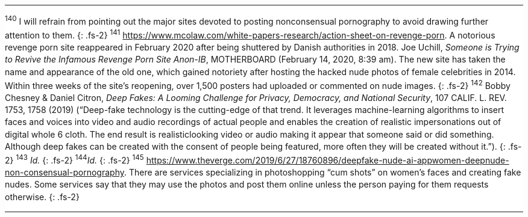 ***
<sup>140</sup> I will refrain from pointing out the major sites devoted to posting nonconsensual pornography to avoid drawing further attention to them.
{: .fs-2}
<sup>141</sup> https://www.mcolaw.com/white-papers-research/action-sheet-on-revenge-porn. A notorious revenge porn site reappeared in February 2020 after being shuttered by Danish authorities in 2018. Joe Uchill, *Someone is Trying to Revive the Infamous Revenge Porn Site Anon-IB*, MOTHERBOARD (February 14, 2020, 8:39 am). The new site has taken the name and appearance of the old one, which gained notoriety after hosting the hacked nude photos of female celebrities in 2014. Within three weeks of the site’s reopening, over 1,500 posters had uploaded or commented on nude images.
{: .fs-2}
<sup>142</sup> Bobby Chesney & Daniel Citron, *Deep Fakes: A Looming Challenge for Privacy, Democracy, and National Security*, 107 CALIF. L. REV. 1753, 1758 (2019) (“Deep-fake technology is the cutting-edge of that trend. It leverages machine-learning algorithms to insert faces and voices into video and audio recordings of actual people and enables the creation of realistic impersonations out of digital whole 6 cloth. The end result is realisticlooking video or audio making it appear that someone said or did something. Although deep fakes can be created with the consent of people being featured, more often they will be created without it.”).
{: .fs-2}
<sup>143</sup> *Id.*
{: .fs-2}
<sup>144</sup>*Id.*
{: .fs-2}
<sup>145</sup> https://www.theverge.com/2019/6/27/18760896/deepfake-nude-ai-appwomen-deepnude-non-consensual-pornography. There are services specializing in photoshopping “cum shots” on women’s faces and creating fake nudes. Some services say that they may use the photos and post them online unless the person paying for them requests otherwise.
{: .fs-2}
***

</div>

